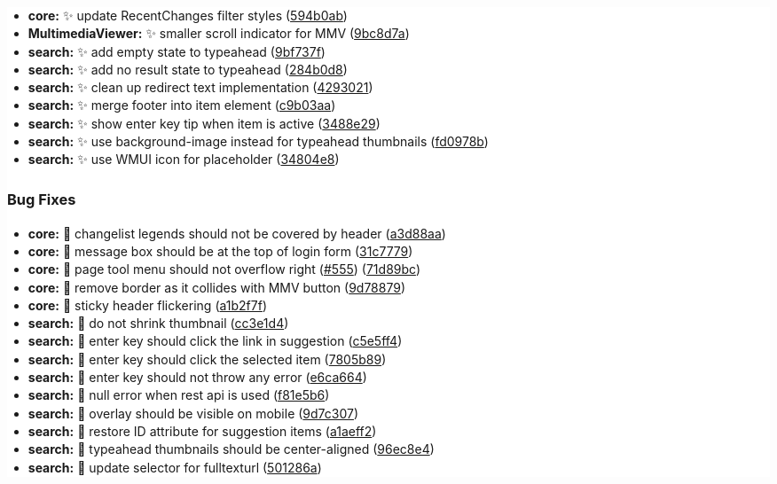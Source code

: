 * **core:** ✨ update RecentChanges filter styles ([594b0ab](https://github.com/StarCitizenTools/mediawiki-skins-Citizen/commit/594b0abc736d000f3a7e0f7f11fec323450c79f9))
* **MultimediaViewer:** ✨ smaller scroll indicator for MMV ([9bc8d7a](https://github.com/StarCitizenTools/mediawiki-skins-Citizen/commit/9bc8d7a44c883f77e3883ff29571538ef4ff65bd))
* **search:** ✨ add empty state to typeahead ([9bf737f](https://github.com/StarCitizenTools/mediawiki-skins-Citizen/commit/9bf737f72016669cdfeff1e6206e8e345423d937))
* **search:** ✨ add no result state to typeahead ([284b0d8](https://github.com/StarCitizenTools/mediawiki-skins-Citizen/commit/284b0d8952fd44806ca6d534ab1eb3edaad0ec59))
* **search:** ✨ clean up redirect text implementation ([4293021](https://github.com/StarCitizenTools/mediawiki-skins-Citizen/commit/4293021d5c0ebf27294e8ee8cf397c8189f114eb))
* **search:** ✨ merge footer into item element ([c9b03aa](https://github.com/StarCitizenTools/mediawiki-skins-Citizen/commit/c9b03aa7fed3240468405d154ba3fc0123bdce04))
* **search:** ✨ show enter key tip when item is active ([3488e29](https://github.com/StarCitizenTools/mediawiki-skins-Citizen/commit/3488e29960925b43d7655f7faf53375b3ddd46e9))
* **search:** ✨ use background-image instead for typeahead thumbnails ([fd0978b](https://github.com/StarCitizenTools/mediawiki-skins-Citizen/commit/fd0978b73d1bb27bd24acf84bc28a191f7c7cf6a))
* **search:** ✨ use WMUI icon for placeholder ([34804e8](https://github.com/StarCitizenTools/mediawiki-skins-Citizen/commit/34804e82581cda0c58f00de2e3fa77f7f1f09815))


### Bug Fixes

* **core:** 🐛 changelist legends should not be covered by header ([a3d88aa](https://github.com/StarCitizenTools/mediawiki-skins-Citizen/commit/a3d88aa7a1e771e9885feabedbb647967334ddd5))
* **core:** 🐛 message box should be at the top of login form ([31c7779](https://github.com/StarCitizenTools/mediawiki-skins-Citizen/commit/31c7779b82395d104eca61f4bbd8af541cbe8fc2))
* **core:** 🐛 page tool menu should not overflow right ([#555](https://github.com/StarCitizenTools/mediawiki-skins-Citizen/issues/555)) ([71d89bc](https://github.com/StarCitizenTools/mediawiki-skins-Citizen/commit/71d89bc935bae8b94534cba477cffa84ac999a4e))
* **core:** 🐛 remove border as it collides with MMV button ([9d78879](https://github.com/StarCitizenTools/mediawiki-skins-Citizen/commit/9d788790951f22b00c66de8eed2ca3ca651e1c82))
* **core:** 🐛 sticky header flickering ([a1b2f7f](https://github.com/StarCitizenTools/mediawiki-skins-Citizen/commit/a1b2f7f184bf745baf359759ee2319ffa6fe156a))
* **search:** 🐛 do not shrink thumbnail ([cc3e1d4](https://github.com/StarCitizenTools/mediawiki-skins-Citizen/commit/cc3e1d41d44fee5a44b03c24e18959f98c6cb2c0))
* **search:** 🐛 enter key should click the link in suggestion ([c5e5ff4](https://github.com/StarCitizenTools/mediawiki-skins-Citizen/commit/c5e5ff40a6a58faa28ac77d57d5ab156ce921c32))
* **search:** 🐛 enter key should click the selected item ([7805b89](https://github.com/StarCitizenTools/mediawiki-skins-Citizen/commit/7805b890ff3e28cf09ab00fbde51b3b64659a472))
* **search:** 🐛 enter key should not throw any error ([e6ca664](https://github.com/StarCitizenTools/mediawiki-skins-Citizen/commit/e6ca664cc43d96399b0d653a8837e76641dacd50))
* **search:** 🐛 null error when rest api is used ([f81e5b6](https://github.com/StarCitizenTools/mediawiki-skins-Citizen/commit/f81e5b6f1aa7b354e70e69d46b49733ca553b2e0))
* **search:** 🐛 overlay should be visible on mobile ([9d7c307](https://github.com/StarCitizenTools/mediawiki-skins-Citizen/commit/9d7c3070e50ada9a79bc5e6841576ddcc879956b))
* **search:** 🐛 restore ID attribute for suggestion items ([a1aeff2](https://github.com/StarCitizenTools/mediawiki-skins-Citizen/commit/a1aeff2e523b9911adf6e2801055dd172ec92c4d))
* **search:** 🐛 typeahead thumbnails should be center-aligned ([96ec8e4](https://github.com/StarCitizenTools/mediawiki-skins-Citizen/commit/96ec8e4248cc435ff0fbb82f212ea08f66078327))
* **search:** 🐛 update selector for fulltexturl ([501286a](https://github.com/StarCitizenTools/mediawiki-skins-Citizen/commit/501286a15d0faeab1a08f7180a39fcff699d1392))
